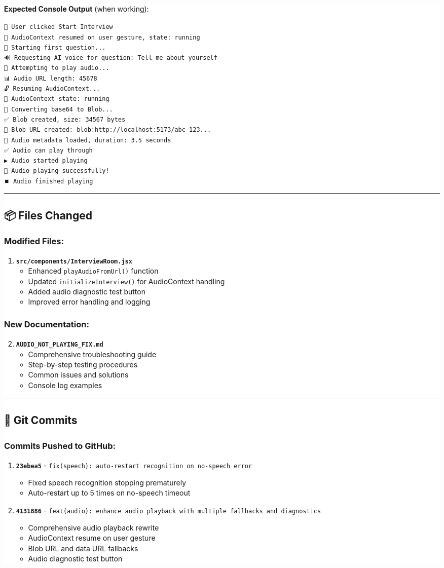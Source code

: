 **Expected Console Output** (when working):
```
👤 User clicked Start Interview
🎼 AudioContext resumed on user gesture, state: running
🎯 Starting first question...
🔊 Requesting AI voice for question: Tell me about yourself
🎵 Attempting to play audio...
📊 Audio URL length: 45678
🔓 Resuming AudioContext...
🎼 AudioContext state: running
🔄 Converting base64 to Blob...
✅ Blob created, size: 34567 bytes
🔗 Blob URL created: blob:http://localhost:5173/abc-123...
📝 Audio metadata loaded, duration: 3.5 seconds
✅ Audio can play through
▶️ Audio started playing
🎉 Audio playing successfully!
⏹️ Audio finished playing
```

---

## 📦 Files Changed

### Modified Files:
1. **`src/components/InterviewRoom.jsx`**
   - Enhanced `playAudioFromUrl()` function
   - Updated `initializeInterview()` for AudioContext handling
   - Added audio diagnostic test button
   - Improved error handling and logging

### New Documentation:
2. **`AUDIO_NOT_PLAYING_FIX.md`**
   - Comprehensive troubleshooting guide
   - Step-by-step testing procedures
   - Common issues and solutions
   - Console log examples

---

## 📝 Git Commits

### Commits Pushed to GitHub:

1. **`23ebea5`** - `fix(speech): auto-restart recognition on no-speech error`
   - Fixed speech recognition stopping prematurely
   - Auto-restart up to 5 times on no-speech timeout

2. **`4131886`** - `feat(audio): enhance audio playback with multiple fallbacks and diagnostics`
   - Comprehensive audio playback rewrite
   - AudioContext resume on user gesture
   - Blob URL and data URL fallbacks
   - Audio diagnostic test button
